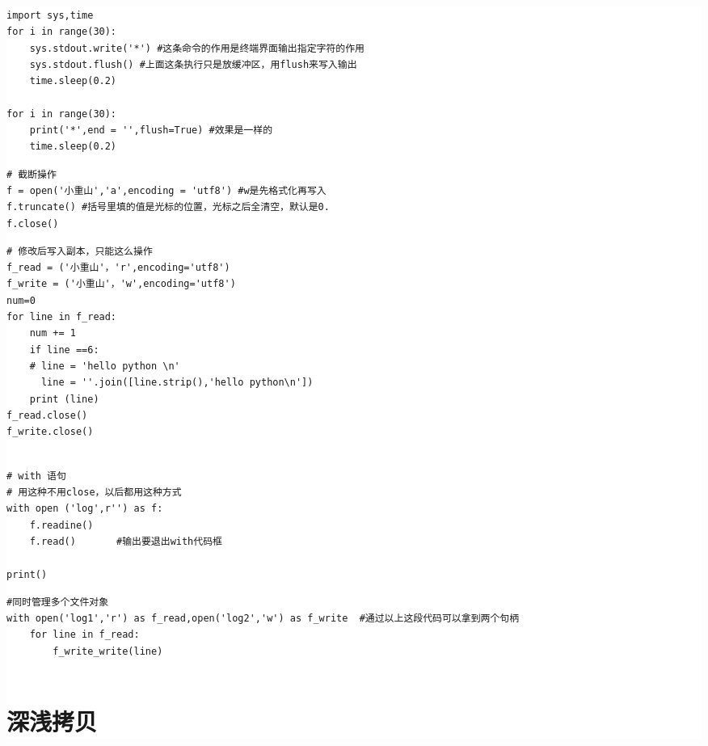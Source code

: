 ```
import sys,time
for i in range(30):
    sys.stdout.write('*') #这条命令的作用是终端界面输出指定字符的作用
    sys.stdout.flush() #上面这条执行只是放缓冲区，用flush来写入输出
    time.sleep(0.2)  
    
for i in range(30):
    print('*',end = '',flush=True) #效果是一样的
    time.sleep(0.2)  
```


```
# 截断操作
f = open('小重山','a',encoding = 'utf8') #w是先格式化再写入
f.truncate() #括号里填的值是光标的位置，光标之后全清空，默认是0.
f.close()

```


```
# 修改后写入副本，只能这么操作
f_read = ('小重山'，'r',encoding='utf8')
f_write = ('小重山'，'w',encoding='utf8')
num=0
for line in f_read:
    num += 1
    if line ==6:
    # line = 'hello python \n'
      line = ''.join([line.strip(),'hello python\n'])
    print (line)
f_read.close()
f_write.close()
    
```



```
# with 语句
# 用这种不用close，以后都用这种方式
with open ('log',r'') as f:
    f.readine()
    f.read()       #输出要退出with代码框
    
print()
```


```
#同时管理多个文件对象
with open('log1','r') as f_read,open('log2','w') as f_write  #通过以上这段代码可以拿到两个句柄
    for line in f_read:
        f_write_write(line)
        
```
# 深浅拷贝
